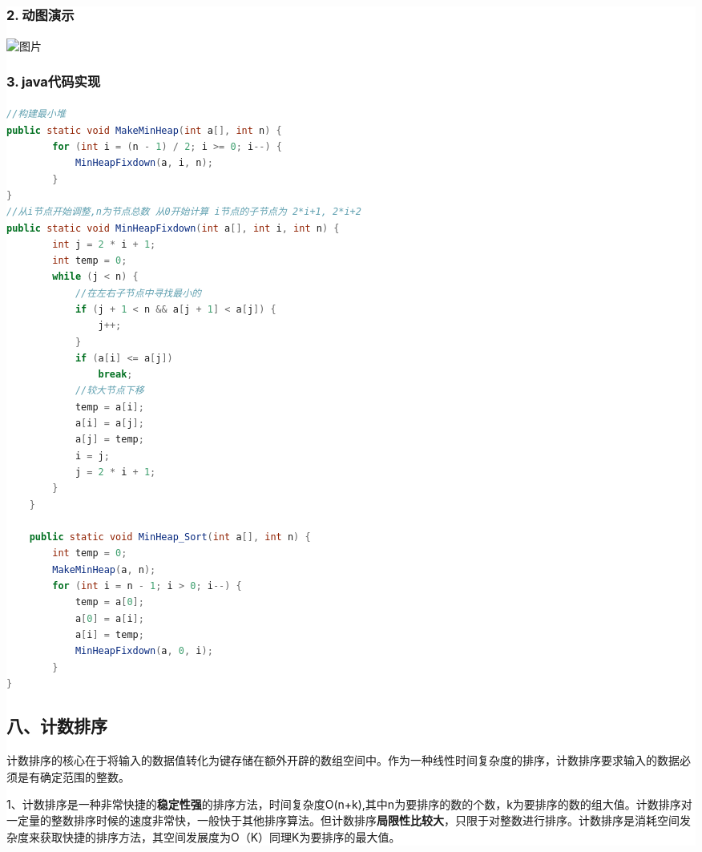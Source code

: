 ### 2. 动图演示

![图片](https://mmbiz.qpic.cn/mmbiz_gif/tO7NEN7wjr73icwpiclFCxQeyeLYJmZGibbknSxY0kCqpsnCLRgzbbpVfGKD8pS5vJlf8PsCCjFXCNztver3QAP9w/640?wx_fmt=gif&tp=webp&wxfrom=5&wx_lazy=1)

### 3. java代码实现

```java
//构建最小堆
public static void MakeMinHeap(int a[], int n) {
        for (int i = (n - 1) / 2; i >= 0; i--) {
            MinHeapFixdown(a, i, n);
        }
}
//从i节点开始调整,n为节点总数 从0开始计算 i节点的子节点为 2*i+1, 2*i+2
public static void MinHeapFixdown(int a[], int i, int n) {
        int j = 2 * i + 1;
        int temp = 0;
        while (j < n) {
            //在左右子节点中寻找最小的
            if (j + 1 < n && a[j + 1] < a[j]) {
                j++;
            }
            if (a[i] <= a[j])
                break;
            //较大节点下移
            temp = a[i];
            a[i] = a[j];
            a[j] = temp;
            i = j;
            j = 2 * i + 1;
        }
    }

    public static void MinHeap_Sort(int a[], int n) {
        int temp = 0;
        MakeMinHeap(a, n);
        for (int i = n - 1; i > 0; i--) {
            temp = a[0];
            a[0] = a[i];
            a[i] = temp;
            MinHeapFixdown(a, 0, i);
        }
}
```

## 八、计数排序

计数排序的核心在于将输入的数据值转化为键存储在额外开辟的数组空间中。作为一种线性时间复杂度的排序，计数排序要求输入的数据必须是有确定范围的整数。

1、计数排序是一种非常快捷的**稳定性强**的排序方法，时间复杂度O(n+k),其中n为要排序的数的个数，k为要排序的数的组大值。计数排序对一定量的整数排序时候的速度非常快，一般快于其他排序算法。但计数排序**局限性比较大**，只限于对整数进行排序。计数排序是消耗空间发杂度来获取快捷的排序方法，其空间发展度为O（K）同理K为要排序的最大值。
